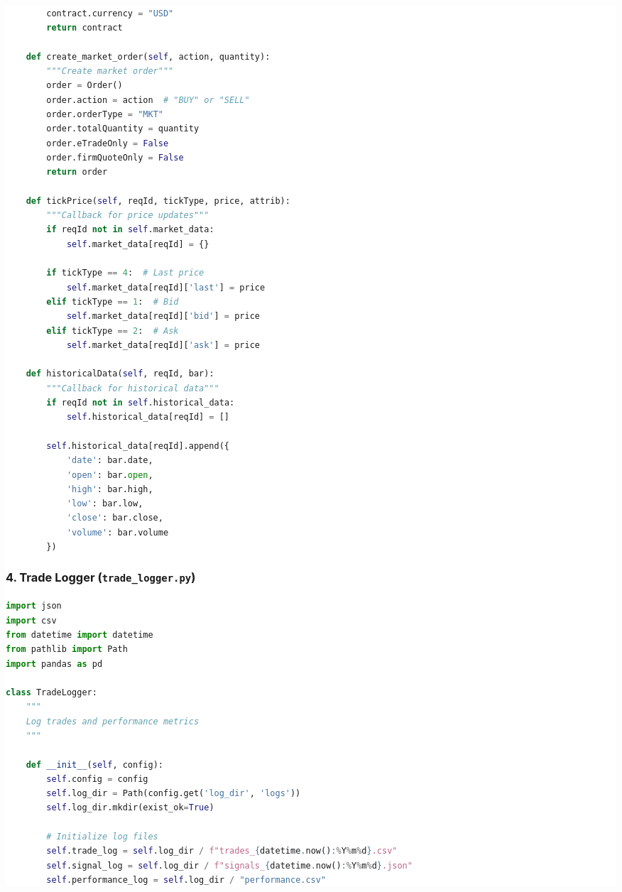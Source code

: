 ```python
        contract.currency = "USD"
        return contract
    
    def create_market_order(self, action, quantity):
        """Create market order"""
        order = Order()
        order.action = action  # "BUY" or "SELL"
        order.orderType = "MKT"
        order.totalQuantity = quantity
        order.eTradeOnly = False
        order.firmQuoteOnly = False
        return order
    
    def tickPrice(self, reqId, tickType, price, attrib):
        """Callback for price updates"""
        if reqId not in self.market_data:
            self.market_data[reqId] = {}
        
        if tickType == 4:  # Last price
            self.market_data[reqId]['last'] = price
        elif tickType == 1:  # Bid
            self.market_data[reqId]['bid'] = price
        elif tickType == 2:  # Ask
            self.market_data[reqId]['ask'] = price
    
    def historicalData(self, reqId, bar):
        """Callback for historical data"""
        if reqId not in self.historical_data:
            self.historical_data[reqId] = []
        
        self.historical_data[reqId].append({
            'date': bar.date,
            'open': bar.open,
            'high': bar.high,
            'low': bar.low,
            'close': bar.close,
            'volume': bar.volume
        })
```

### 4. Trade Logger (`trade_logger.py`)

```python
import json
import csv
from datetime import datetime
from pathlib import Path
import pandas as pd

class TradeLogger:
    """
    Log trades and performance metrics
    """
    
    def __init__(self, config):
        self.config = config
        self.log_dir = Path(config.get('log_dir', 'logs'))
        self.log_dir.mkdir(exist_ok=True)
        
        # Initialize log files
        self.trade_log = self.log_dir / f"trades_{datetime.now():%Y%m%d}.csv"
        self.signal_log = self.log_dir / f"signals_{datetime.now():%Y%m%d}.json"
        self.performance_log = self.log_dir / "performance.csv"
```